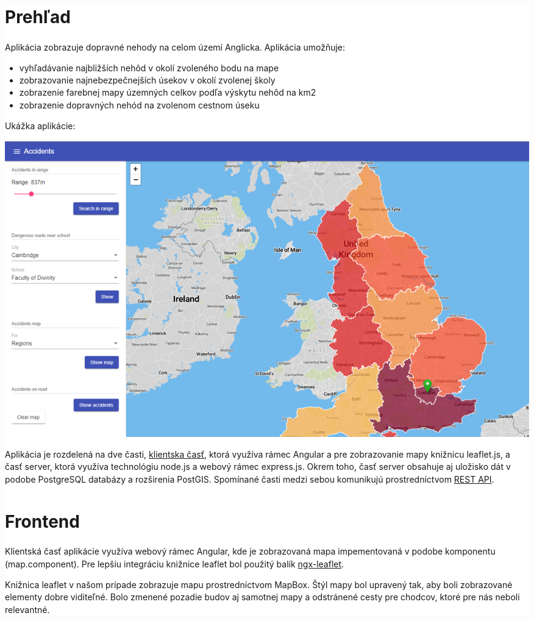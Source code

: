 # Prehľad

Aplikácia zobrazuje dopravné nehody na celom území Anglicka. Aplikácia umožňuje:

- vyhľadávanie najbližších nehôd v okolí zvoleného bodu na mape
- zobrazovanie najnebezpečnejších úsekov v okolí zvolenej školy
- zobrazenie farebnej mapy územných celkov podľa výskytu nehôd na km2
- zobrazenie dopravných nehód na zvolenom cestnom úseku

Ukážka aplikácie:

![Screenshot](app.png)

Aplikácia je rozdelená na dve časti, [klientska časť](#frontend), ktorá využíva rámec Angular a pre zobrazovanie mapy knižnicu leaflet.js, a časť server, ktorá využíva technológiu node.js a webový rámec express.js. Okrem toho, časť server obsahuje aj uložisko dát v podobe PostgreSQL databázy a rozširenia PostGIS. Spomínané časti medzi sebou komunikujú prostredníctvom [REST API](#api).

# Frontend

Klientská časť aplikácie využíva webový rámec Angular, kde je zobrazovaná mapa impementovaná v podobe komponentu (map.component). Pre lepšiu integráciu knižnice leaflet bol použitý balík [ngx-leaflet](https://github.com/Asymmetrik/ngx-leaflet).

Knižnica leaflet v našom prípade zobrazuje mapu prostredníctvom MapBox. Štýl mapy bol upravený tak, aby boli zobrazované elementy dobre viditeľné. Bolo zmenené pozadie budov aj samotnej mapy a odstránené cesty pre chodcov, ktoré pre nás neboli relevantné.
